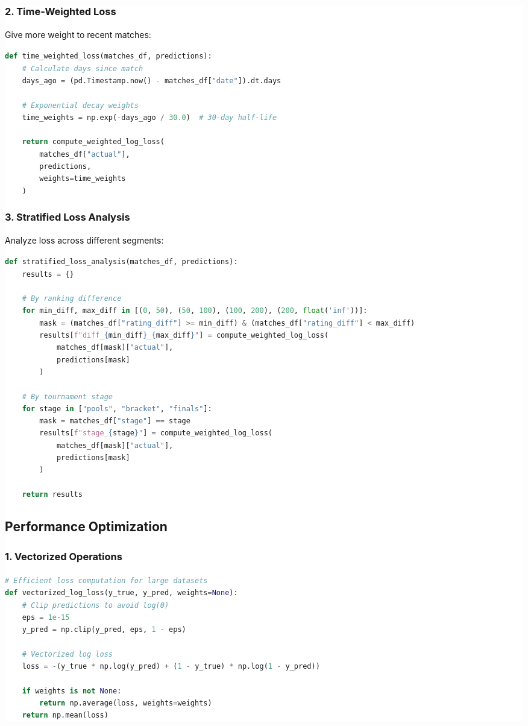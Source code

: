 ### 2. Time-Weighted Loss

Give more weight to recent matches:

```python
def time_weighted_loss(matches_df, predictions):
    # Calculate days since match
    days_ago = (pd.Timestamp.now() - matches_df["date"]).dt.days
    
    # Exponential decay weights
    time_weights = np.exp(-days_ago / 30.0)  # 30-day half-life
    
    return compute_weighted_log_loss(
        matches_df["actual"],
        predictions,
        weights=time_weights
    )
```

### 3. Stratified Loss Analysis

Analyze loss across different segments:

```python
def stratified_loss_analysis(matches_df, predictions):
    results = {}
    
    # By ranking difference
    for min_diff, max_diff in [(0, 50), (50, 100), (100, 200), (200, float('inf'))]:
        mask = (matches_df["rating_diff"] >= min_diff) & (matches_df["rating_diff"] < max_diff)
        results[f"diff_{min_diff}_{max_diff}"] = compute_weighted_log_loss(
            matches_df[mask]["actual"],
            predictions[mask]
        )
    
    # By tournament stage
    for stage in ["pools", "bracket", "finals"]:
        mask = matches_df["stage"] == stage
        results[f"stage_{stage}"] = compute_weighted_log_loss(
            matches_df[mask]["actual"],
            predictions[mask]
        )
    
    return results
```

## Performance Optimization

### 1. Vectorized Operations

```python
# Efficient loss computation for large datasets
def vectorized_log_loss(y_true, y_pred, weights=None):
    # Clip predictions to avoid log(0)
    eps = 1e-15
    y_pred = np.clip(y_pred, eps, 1 - eps)
    
    # Vectorized log loss
    loss = -(y_true * np.log(y_pred) + (1 - y_true) * np.log(1 - y_pred))
    
    if weights is not None:
        return np.average(loss, weights=weights)
    return np.mean(loss)
```
